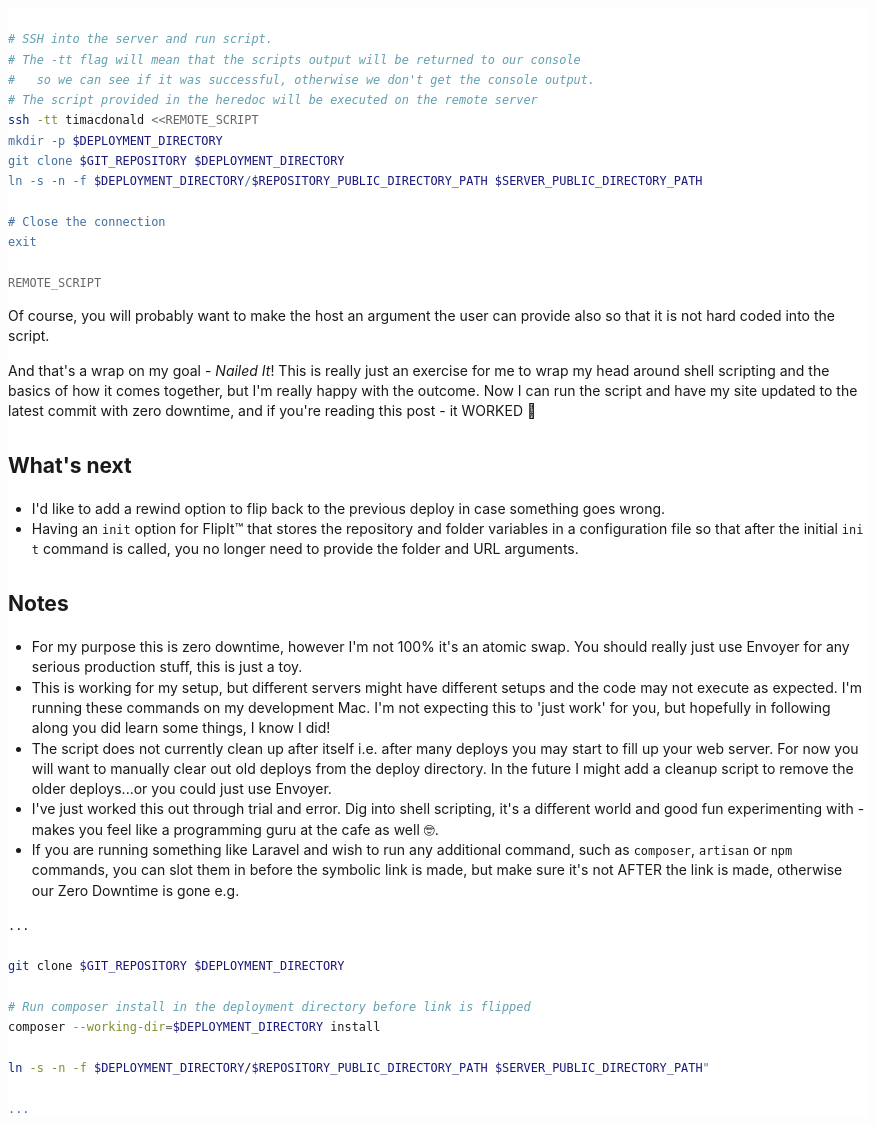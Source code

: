 ```bash

# SSH into the server and run script.
# The -tt flag will mean that the scripts output will be returned to our console
#   so we can see if it was successful, otherwise we don't get the console output.
# The script provided in the heredoc will be executed on the remote server
ssh -tt timacdonald <<REMOTE_SCRIPT
mkdir -p $DEPLOYMENT_DIRECTORY
git clone $GIT_REPOSITORY $DEPLOYMENT_DIRECTORY
ln -s -n -f $DEPLOYMENT_DIRECTORY/$REPOSITORY_PUBLIC_DIRECTORY_PATH $SERVER_PUBLIC_DIRECTORY_PATH

# Close the connection
exit

REMOTE_SCRIPT
```

Of course, you will probably want to make the host an argument the user can provide also so that it is not hard coded into the script.

And that's a wrap on my goal - *Nailed It*! This is really just an exercise for me to wrap my head around shell scripting and the basics of how it comes together, but I'm really happy with the outcome. Now I can run the script and have my site updated to the latest commit with zero downtime, and if you're reading this post - it WORKED 💪

## What's next

- I'd like to add a rewind option to flip back to the previous deploy in case something goes wrong.
- Having an `init` option for FlipIt™ that stores the repository and folder variables in a configuration file so that after the initial `init` command is called, you no longer need to provide the folder and URL arguments.

## Notes

- For my purpose this is zero downtime, however I'm not 100% it's an atomic swap. You should really just use Envoyer for any serious production stuff, this is just a toy.
- This is working for my setup, but different servers might have different setups and the code may not execute as expected. I'm running these commands on my development Mac. I'm not expecting this to 'just work' for you, but hopefully in following along you did learn some things, I know I did!
- The script does not currently clean up after itself i.e. after many deploys you may start to fill up your web server. For now you will want to manually clear out old deploys from the deploy directory. In the future I might add a cleanup script to remove the older deploys...or you could just use Envoyer.
- I've just worked this out through trial and error. Dig into shell scripting, it's a different world and good fun experimenting with - makes you feel like a programming guru at the cafe as well 🤓.
- If you are running something like Laravel and wish to run any additional command, such as `composer`, `artisan` or `npm` commands, you can slot them in before the symbolic link is made, but make sure it's not AFTER the link is made, otherwise our Zero Downtime is gone e.g.

```bash
...

git clone $GIT_REPOSITORY $DEPLOYMENT_DIRECTORY

# Run composer install in the deployment directory before link is flipped
composer --working-dir=$DEPLOYMENT_DIRECTORY install

ln -s -n -f $DEPLOYMENT_DIRECTORY/$REPOSITORY_PUBLIC_DIRECTORY_PATH $SERVER_PUBLIC_DIRECTORY_PATH"

...
```
